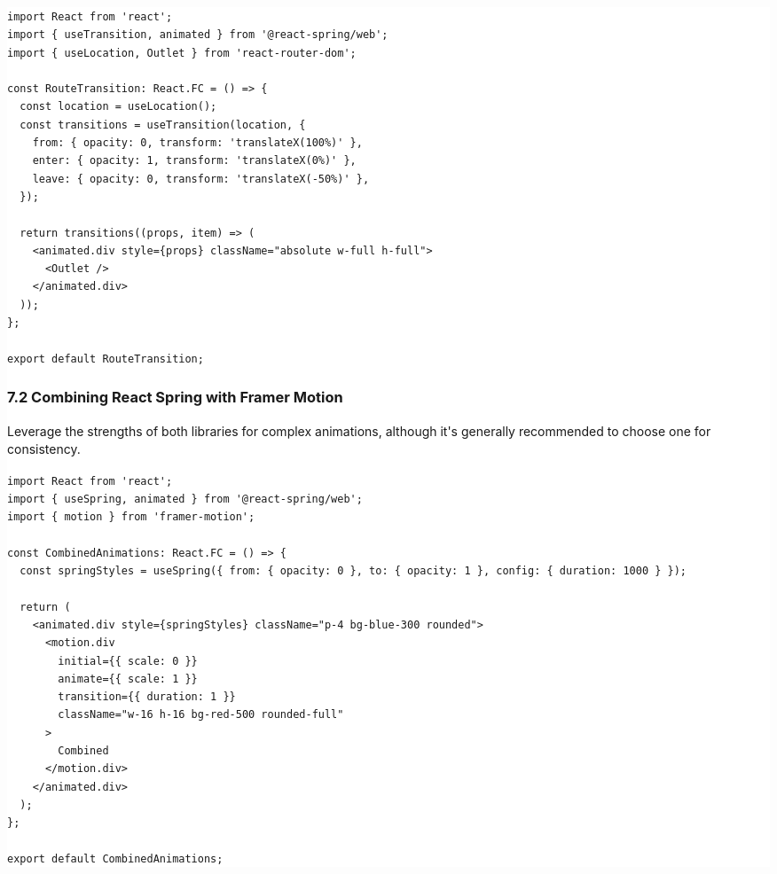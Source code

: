 ```typescript:components/RouteTransition.tsx
import React from 'react';
import { useTransition, animated } from '@react-spring/web';
import { useLocation, Outlet } from 'react-router-dom';

const RouteTransition: React.FC = () => {
  const location = useLocation();
  const transitions = useTransition(location, {
    from: { opacity: 0, transform: 'translateX(100%)' },
    enter: { opacity: 1, transform: 'translateX(0%)' },
    leave: { opacity: 0, transform: 'translateX(-50%)' },
  });

  return transitions((props, item) => (
    <animated.div style={props} className="absolute w-full h-full">
      <Outlet />
    </animated.div>
  ));
};

export default RouteTransition;
```

### 7.2 Combining React Spring with Framer Motion

Leverage the strengths of both libraries for complex animations, although it's generally recommended to choose one for consistency.

```typescript:components/CombinedAnimations.tsx
import React from 'react';
import { useSpring, animated } from '@react-spring/web';
import { motion } from 'framer-motion';

const CombinedAnimations: React.FC = () => {
  const springStyles = useSpring({ from: { opacity: 0 }, to: { opacity: 1 }, config: { duration: 1000 } });

  return (
    <animated.div style={springStyles} className="p-4 bg-blue-300 rounded">
      <motion.div
        initial={{ scale: 0 }}
        animate={{ scale: 1 }}
        transition={{ duration: 1 }}
        className="w-16 h-16 bg-red-500 rounded-full"
      >
        Combined
      </motion.div>
    </animated.div>
  );
};

export default CombinedAnimations;
```
